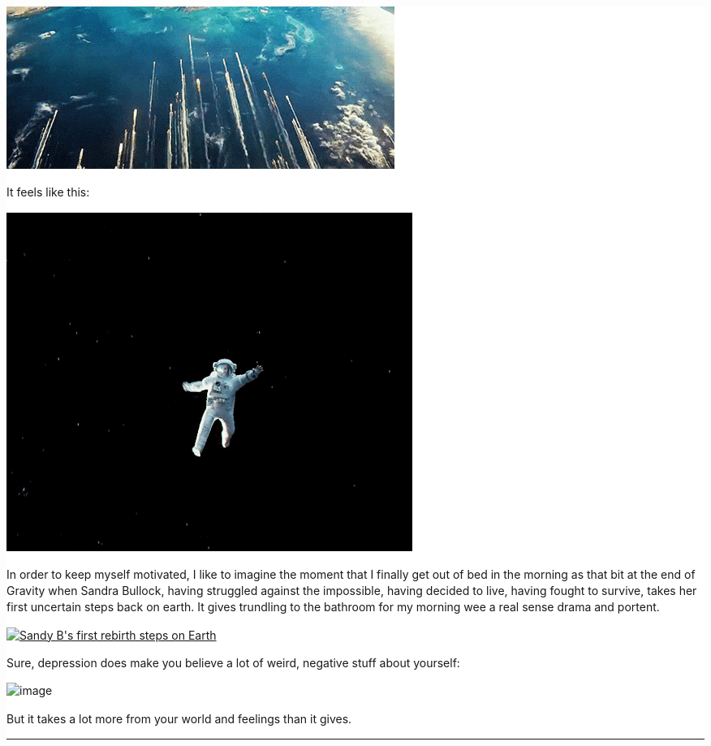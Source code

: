 ![image](images/fireballs.gif "Burning bits of space debris hurtle towards earth and are incinerated in our atmosphere")

It feels like this:

![image](images/float-away.gif "Sandy B floats off lost, confused and alone into the inky darkness of space")

In order to keep myself motivated, I like to imagine the moment that I finally get out of bed in the morning as that bit at the end of Gravity when Sandra Bullock, having struggled against the impossible, having decided to live, having fought to survive, takes her first uncertain steps back on earth. It gives trundling to the bathroom for my morning wee a real sense drama and portent.

[![Sandy B's first rebirth steps on Earth](https://i.ytimg.com/vi/JCq8gQWxkBQ/maxresdefault.jpg)](https://youtu.be/JCq8gQWxkBQ?t=145)

Sure, depression does make you believe a lot of weird, negative stuff about yourself:

![image](images/bad-person.gif "Romy saying \"you're a bad person with an ugly heart\"")

But it takes a lot more from your world and feelings than it gives.

---
